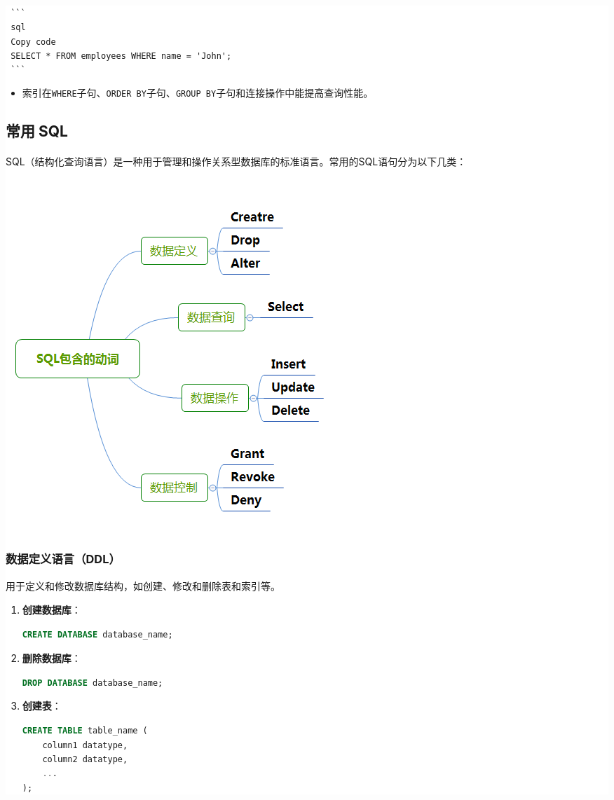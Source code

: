      ```
     sql
     Copy code
     SELECT * FROM employees WHERE name = 'John';
     ```

   - 索引在`WHERE`子句、`ORDER BY`子句、`GROUP BY`子句和连接操作中能提高查询性能。

## 常用 SQL

SQL（结构化查询语言）是一种用于管理和操作关系型数据库的标准语言。常用的SQL语句分为以下几类：

![image-20240703171957755](../images/数据库复习/image-20240703171957755.png)

### 数据定义语言（DDL）
用于定义和修改数据库结构，如创建、修改和删除表和索引等。

1. **创建数据库**：
   ```sql
   CREATE DATABASE database_name;
   ```

2. **删除数据库**：
   ```sql
   DROP DATABASE database_name;
   ```

3. **创建表**：
   ```sql
   CREATE TABLE table_name (
       column1 datatype,
       column2 datatype,
       ...
   );
   ```
